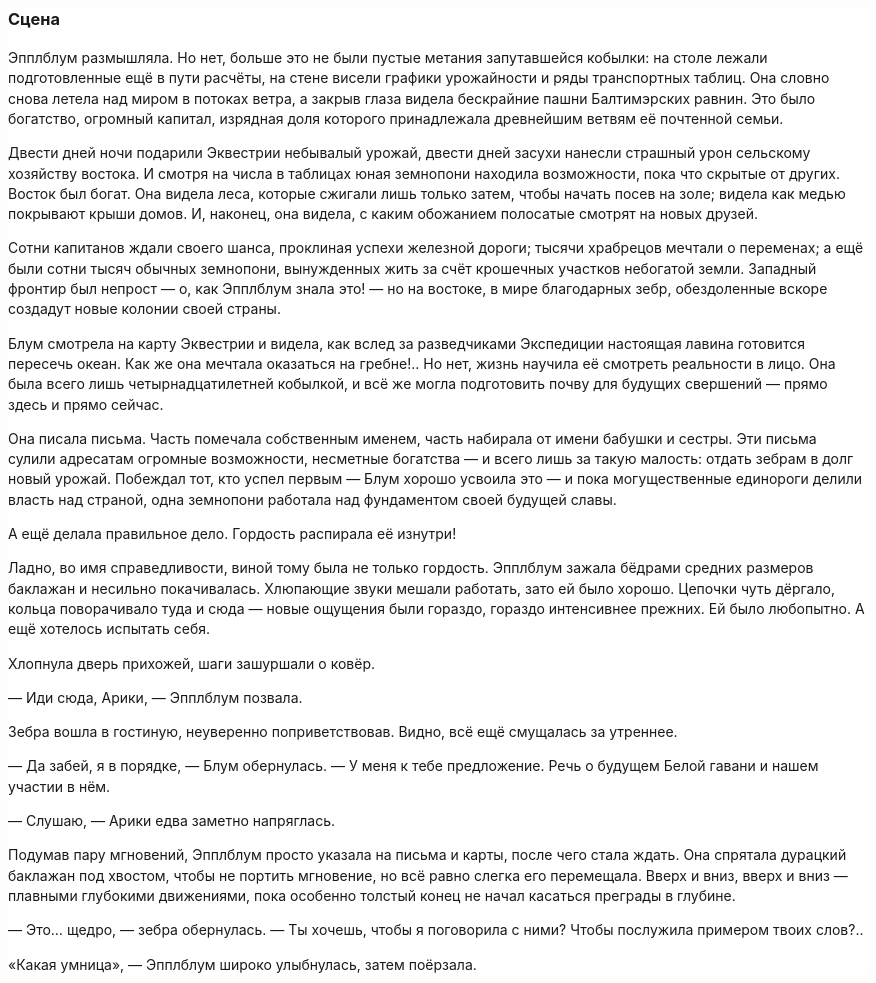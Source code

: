 ### Сцена

Эпплблум размышляла. Но нет, больше это не были пустые метания запутавшейся кобылки: на столе лежали подготовленные ещё в пути расчёты, на стене висели графики урожайности и ряды транспортных таблиц. Она словно снова летела над миром в потоках ветра, а закрыв глаза видела бескрайние пашни Балтимэрских равнин. Это было богатство, огромный капитал, изрядная доля которого принадлежала древнейшим ветвям её почтенной семьи.

Двести дней ночи подарили Эквестрии небывалый урожай, двести дней засухи нанесли страшный урон сельскому хозяйству востока. И смотря на числа в таблицах юная земнопони находила возможности, пока что скрытые от других. Восток был богат. Она видела леса, которые сжигали лишь только затем, чтобы начать посев на золе; видела как медью покрывают крыши домов. И, наконец, она видела, с каким обожанием полосатые смотрят на новых друзей.

Сотни капитанов ждали своего шанса, проклиная успехи железной дороги; тысячи храбрецов мечтали о переменах; а ещё были сотни тысяч обычных земнопони, вынужденных жить за счёт крошечных участков небогатой земли. Западный фронтир был непрост — о, как Эпплблум знала это! — но на востоке, в мире благодарных зебр, обездоленные вскоре создадут новые колонии своей страны.

Блум смотрела на карту Эквестрии и видела, как вслед за разведчиками Экспедиции настоящая лавина готовится пересечь океан. Как же она мечтала оказаться на гребне!.. Но нет, жизнь научила её смотреть реальности в лицо. Она была всего лишь четырнадцатилетней кобылкой, и всё же могла подготовить почву для будущих свершений — прямо здесь и прямо сейчас.

Она писала письма. Часть помечала собственным именем, часть набирала от имени бабушки и сестры. Эти письма сулили адресатам огромные возможности, несметные богатства — и всего лишь за такую малость: отдать зебрам в долг новый урожай. Побеждал тот, кто успел первым — Блум хорошо усвоила это — и пока могущественные единороги делили власть над страной, одна земнопони работала над фундаментом своей будущей славы.

А ещё делала правильное дело. Гордость распирала её изнутри!

Ладно, во имя справедливости, виной тому была не только гордость. Эпплблум зажала бёдрами средних размеров баклажан и несильно покачивалась. Хлюпающие звуки мешали работать, зато ей было хорошо. Цепочки чуть дёргало, кольца поворачивало туда и сюда — новые ощущения были гораздо, гораздо интенсивнее прежних. Ей было любопытно. А ещё хотелось испытать себя.

Хлопнула дверь прихожей, шаги зашуршали о ковёр.

— Иди сюда, Арики, — Эпплблум позвала.

Зебра вошла в гостиную, неуверенно поприветствовав. Видно, всё ещё смущалась за утреннее.

— Да забей, я в порядке, — Блум обернулась. — У меня к тебе предложение. Речь о будущем Белой гавани и нашем участии в нём.

— Слушаю, — Арики едва заметно напряглась.

Подумав пару мгновений, Эпплблум просто указала на письма и карты, после чего стала ждать. Она спрятала дурацкий баклажан под хвостом, чтобы не портить мгновение, но всё равно слегка его перемещала. Вверх и вниз, вверх и вниз — плавными глубокими движениями, пока особенно толстый конец не начал касаться преграды в глубине.

— Это… щедро, — зебра обернулась. — Ты хочешь, чтобы я поговорила с ними? Чтобы послужила примером твоих слов?..

«Какая умница», — Эпплблум широко улыбнулась, затем поёрзала.
